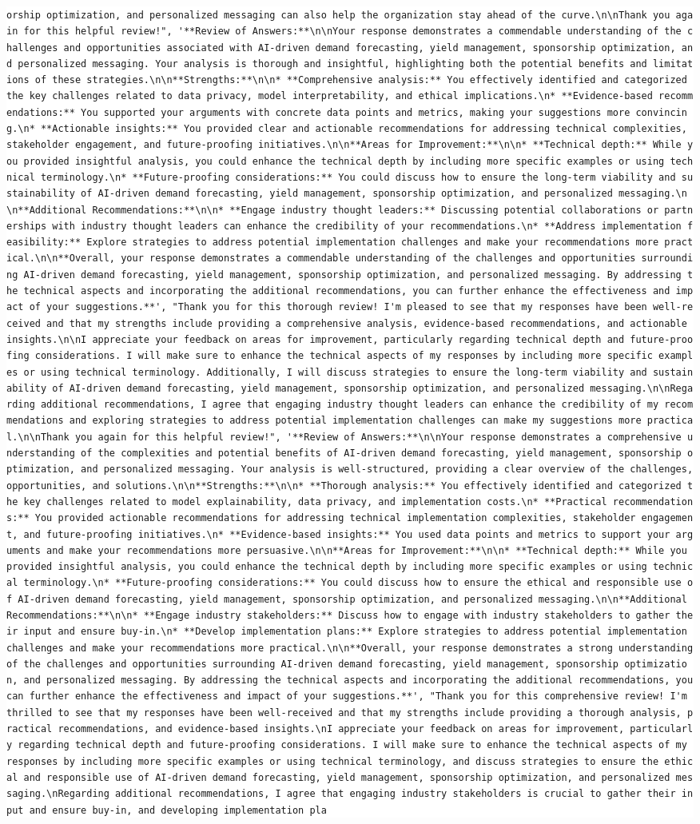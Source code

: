  ```md
orship optimization, and personalized messaging can also help the organization stay ahead of the curve.\n\nThank you again for this helpful review!", '**Review of Answers:**\n\nYour response demonstrates a commendable understanding of the challenges and opportunities associated with AI-driven demand forecasting, yield management, sponsorship optimization, and personalized messaging. Your analysis is thorough and insightful, highlighting both the potential benefits and limitations of these strategies.\n\n**Strengths:**\n\n* **Comprehensive analysis:** You effectively identified and categorized the key challenges related to data privacy, model interpretability, and ethical implications.\n* **Evidence-based recommendations:** You supported your arguments with concrete data points and metrics, making your suggestions more convincing.\n* **Actionable insights:** You provided clear and actionable recommendations for addressing technical complexities, stakeholder engagement, and future-proofing initiatives.\n\n**Areas for Improvement:**\n\n* **Technical depth:** While you provided insightful analysis, you could enhance the technical depth by including more specific examples or using technical terminology.\n* **Future-proofing considerations:** You could discuss how to ensure the long-term viability and sustainability of AI-driven demand forecasting, yield management, sponsorship optimization, and personalized messaging.\n\n**Additional Recommendations:**\n\n* **Engage industry thought leaders:** Discussing potential collaborations or partnerships with industry thought leaders can enhance the credibility of your recommendations.\n* **Address implementation feasibility:** Explore strategies to address potential implementation challenges and make your recommendations more practical.\n\n**Overall, your response demonstrates a commendable understanding of the challenges and opportunities surrounding AI-driven demand forecasting, yield management, sponsorship optimization, and personalized messaging. By addressing the technical aspects and incorporating the additional recommendations, you can further enhance the effectiveness and impact of your suggestions.**', "Thank you for this thorough review! I'm pleased to see that my responses have been well-received and that my strengths include providing a comprehensive analysis, evidence-based recommendations, and actionable insights.\n\nI appreciate your feedback on areas for improvement, particularly regarding technical depth and future-proofing considerations. I will make sure to enhance the technical aspects of my responses by including more specific examples or using technical terminology. Additionally, I will discuss strategies to ensure the long-term viability and sustainability of AI-driven demand forecasting, yield management, sponsorship optimization, and personalized messaging.\n\nRegarding additional recommendations, I agree that engaging industry thought leaders can enhance the credibility of my recommendations and exploring strategies to address potential implementation challenges can make my suggestions more practical.\n\nThank you again for this helpful review!", '**Review of Answers:**\n\nYour response demonstrates a comprehensive understanding of the complexities and potential benefits of AI-driven demand forecasting, yield management, sponsorship optimization, and personalized messaging. Your analysis is well-structured, providing a clear overview of the challenges, opportunities, and solutions.\n\n**Strengths:**\n\n* **Thorough analysis:** You effectively identified and categorized the key challenges related to model explainability, data privacy, and implementation costs.\n* **Practical recommendations:** You provided actionable recommendations for addressing technical implementation complexities, stakeholder engagement, and future-proofing initiatives.\n* **Evidence-based insights:** You used data points and metrics to support your arguments and make your recommendations more persuasive.\n\n**Areas for Improvement:**\n\n* **Technical depth:** While you provided insightful analysis, you could enhance the technical depth by including more specific examples or using technical terminology.\n* **Future-proofing considerations:** You could discuss how to ensure the ethical and responsible use of AI-driven demand forecasting, yield management, sponsorship optimization, and personalized messaging.\n\n**Additional Recommendations:**\n\n* **Engage industry stakeholders:** Discuss how to engage with industry stakeholders to gather their input and ensure buy-in.\n* **Develop implementation plans:** Explore strategies to address potential implementation challenges and make your recommendations more practical.\n\n**Overall, your response demonstrates a strong understanding of the challenges and opportunities surrounding AI-driven demand forecasting, yield management, sponsorship optimization, and personalized messaging. By addressing the technical aspects and incorporating the additional recommendations, you can further enhance the effectiveness and impact of your suggestions.**', "Thank you for this comprehensive review! I'm thrilled to see that my responses have been well-received and that my strengths include providing a thorough analysis, practical recommendations, and evidence-based insights.\nI appreciate your feedback on areas for improvement, particularly regarding technical depth and future-proofing considerations. I will make sure to enhance the technical aspects of my responses by including more specific examples or using technical terminology, and discuss strategies to ensure the ethical and responsible use of AI-driven demand forecasting, yield management, sponsorship optimization, and personalized messaging.\nRegarding additional recommendations, I agree that engaging industry stakeholders is crucial to gather their input and ensure buy-in, and developing implementation pla
 ```